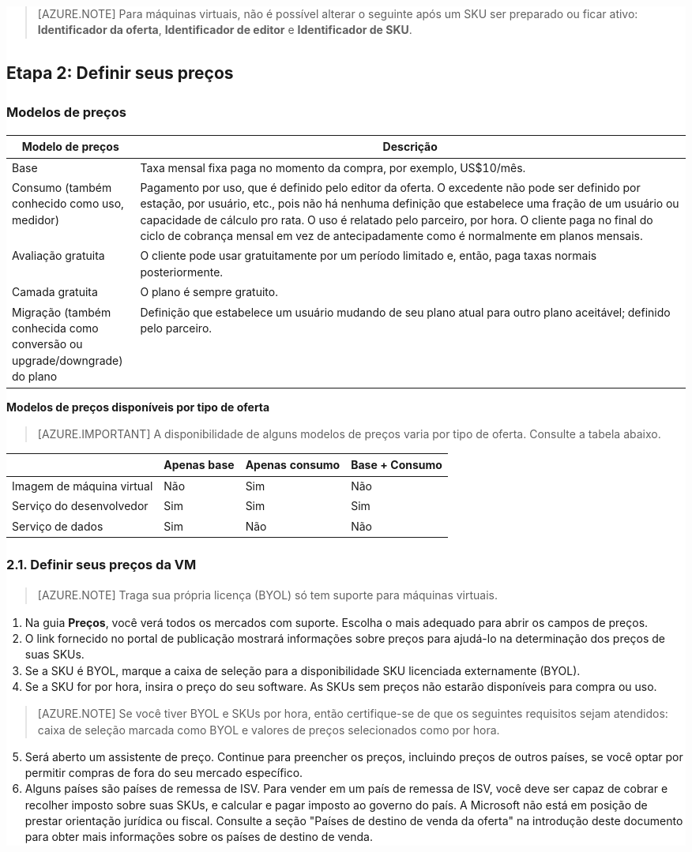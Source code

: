 > [AZURE.NOTE] Para máquinas virtuais, não é possível alterar o seguinte após um SKU ser preparado ou ficar ativo: **Identificador da oferta**, **Identificador de editor** e **Identificador de SKU**.

## Etapa 2: Definir seus preços
### Modelos de preços
|Modelo de preços |Descrição |
|---------------|------------------------------------------|
|Base| Taxa mensal fixa paga no momento da compra, por exemplo, US$10/mês.|
|Consumo (também conhecido como uso, medidor) | Pagamento por uso, que é definido pelo editor da oferta. O excedente não pode ser definido por estação, por usuário, etc., pois não há nenhuma definição que estabelece uma fração de um usuário ou capacidade de cálculo pro rata. O uso é relatado pelo parceiro, por hora. O cliente paga no final do ciclo de cobrança mensal em vez de antecipadamente como é normalmente em planos mensais. |
|Avaliação gratuita | O cliente pode usar gratuitamente por um período limitado e, então, paga taxas normais posteriormente. |
|Camada gratuita | O plano é sempre gratuito. |
| Migração (também conhecida como conversão ou upgrade/downgrade) do plano | Definição que estabelece um usuário mudando de seu plano atual para outro plano aceitável; definido pelo parceiro. |

**Modelos de preços disponíveis por tipo de oferta**

> [AZURE.IMPORTANT] A disponibilidade de alguns modelos de preços varia por tipo de oferta. Consulte a tabela abaixo.

| | Apenas base | Apenas consumo | Base + Consumo |
|---|---|---|---|
| Imagem de máquina virtual | Não | Sim | Não|
| Serviço do desenvolvedor | Sim | Sim | Sim |
| Serviço de dados | Sim | Não | Não |

### 2\.1. Definir seus preços da VM
> [AZURE.NOTE] Traga sua própria licença (BYOL) só tem suporte para máquinas virtuais.

1.	Na guia **Preços**, você verá todos os mercados com suporte. Escolha o mais adequado para abrir os campos de preços.
2.	O link fornecido no portal de publicação mostrará informações sobre preços para ajudá-lo na determinação dos preços de suas SKUs.
3.	Se a SKU é BYOL, marque a caixa de seleção para a disponibilidade SKU licenciada externamente (BYOL).
4.	Se a SKU for por hora, insira o preço do seu software. As SKUs sem preços não estarão disponíveis para compra ou uso.

  > [AZURE.NOTE] Se você tiver BYOL e SKUs por hora, então certifique-se de que os seguintes requisitos sejam atendidos: caixa de seleção marcada como BYOL e valores de preços selecionados como por hora.

5.	Será aberto um assistente de preço. Continue para preencher os preços, incluindo preços de outros países, se você optar por permitir compras de fora do seu mercado específico.
6.	Alguns países são países de remessa de ISV. Para vender em um país de remessa de ISV, você deve ser capaz de cobrar e recolher imposto sobre suas SKUs, e calcular e pagar imposto ao governo do país. A Microsoft não está em posição de prestar orientação jurídica ou fiscal. Consulte a seção "Países de destino de venda da oferta" na introdução deste documento para obter mais informações sobre os países de destino de venda.


[img-map-acom]: media/marketplace-publishing-push-to-staging/pubportal-mapping-acom.jpg
[img-map-portal]: media/marketplace-publishing-push-to-staging/pubportal-mapping-azure-portal.jpg
[img-map-link]: media/marketplace-publishing-push-to-staging/marketing-content-guide-links.jpg
[img-map-logo]: media/marketplace-publishing-push-to-staging/marketing-content-guide-logos.jpg
[img-map-title]: media/marketplace-publishing-push-to-staging/marketing-content-guide-publisher-offer.png
[link-pubportal]: https://publish.windowsazure.com
[link-push-to-production]: marketplace-publishing-push-to-production.md